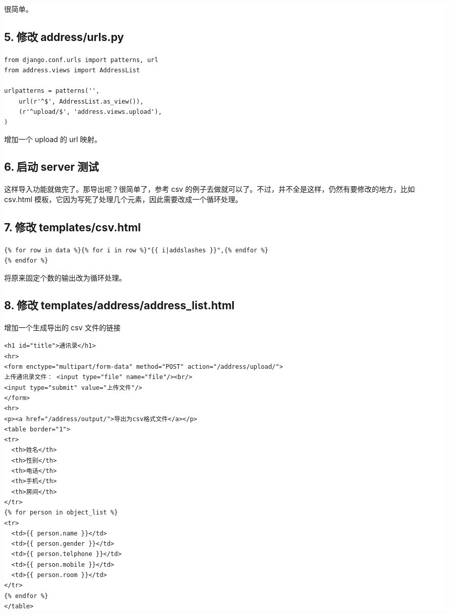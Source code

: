 很简单。

## 5. 修改 address/urls.py

```
from django.conf.urls import patterns, url
from address.views import AddressList

urlpatterns = patterns('',
    url(r'^$', AddressList.as_view()),
    (r'^upload/$', 'address.views.upload'),
)
```

增加一个 upload 的 url 映射。

## 6. 启动 server 测试

这样导入功能就做完了。那导出呢？很简单了，参考 csv 的例子去做就可以了。不过，并不全是这样，仍然有要修改的地方，比如 csv.html 模板，它因为写死了处理几个元素，因此需要改成一个循环处理。

## 7. 修改 templates/csv.html

```
{% for row in data %}{% for i in row %}"{{ i|addslashes }}",{% endfor %}
{% endfor %}
```

将原来固定个数的输出改为循环处理。

## 8. 修改 templates/address/address_list.html

增加一个生成导出的 csv 文件的链接

```
<h1 id="title">通讯录</h1>
<hr>
<form enctype="multipart/form-data" method="POST" action="/address/upload/">
上传通讯录文件： <input type="file" name="file"/><br/>
<input type="submit" value="上传文件"/>
</form>
<hr>
<p><a href="/address/output/">导出为csv格式文件</a></p>
<table border="1">
<tr>
  <th>姓名</th>
  <th>性别</th>
  <th>电话</th>
  <th>手机</th>
  <th>房间</th>
</tr>
{% for person in object_list %}
<tr>
  <td>{{ person.name }}</td>
  <td>{{ person.gender }}</td>
  <td>{{ person.telphone }}</td>
  <td>{{ person.mobile }}</td>
  <td>{{ person.room }}</td>
</tr>
{% endfor %}
</table>
```
